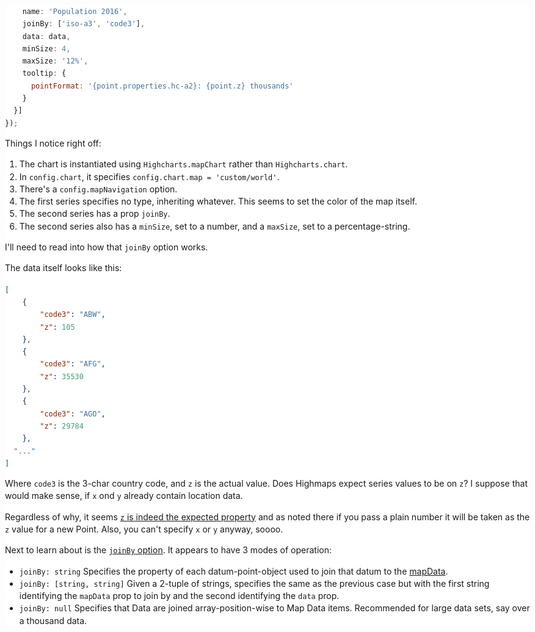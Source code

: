 ```js
    name: 'Population 2016',
    joinBy: ['iso-a3', 'code3'],
    data: data,
    minSize: 4,
    maxSize: '12%',
    tooltip: {
      pointFormat: '{point.properties.hc-a2}: {point.z} thousands'
    }
  }]
});
```

Things I notice right off:
1. The chart is instantiated using `Highcharts.mapChart` rather than `Highcharts.chart`.
2. In `config.chart`, it specifies `config.chart.map = 'custom/world'`.
3. There's a `config.mapNavigation` option.
4. The first series specifies no type, inheriting whatever.  This seems to set the color of the map itself.
5. The second series has a prop `joinBy`.
6. The second series also has a `minSize`, set to a number, and a `maxSize`, set to a percentage-string.

I'll need to read into how that `joinBy` option works.

The data itself looks like this:

```json
[
	{
		"code3": "ABW",
		"z": 105
	},
	{
		"code3": "AFG",
		"z": 35530
	},
	{
		"code3": "AGO",
		"z": 29784
	},
  "..."
]
```

Where `code3` is the 3-char country code, and `z` is the actual value.  Does Highmaps expect series values to be on `z`?  I suppose that would make sense, if `x` ond `y` already contain location data.

Regardless of why, it seems [`z` is indeed the expected property](https://api.highcharts.com/highmaps/series.mapbubble.data) and as noted there if you pass a plain number it will be taken as the `z` value for a new Point.  Also, you can't specify `x` or `y` anyway, soooo.

Next to learn about is the [`joinBy` option](https://api.highcharts.com/highmaps/series.mapbubble.joinBy).  It appears to have 3 modes of operation:
- `joinBy: string` Specifies the property of each datum-point-object used to join that datum to the [mapData](https://api.highcharts.com/highmaps/series.mapbubble.mapData).
- `joinBy: [string, string]` Given a 2-tuple of strings, specifies the same as the previous case but with the first string identifying the `mapData` prop to join by and the second identifying the `data` prop.
- `joinBy: null` Specifies that Data are joined array-position-wise to Map Data items.  Recommended for large data sets, say over a thousand data.
